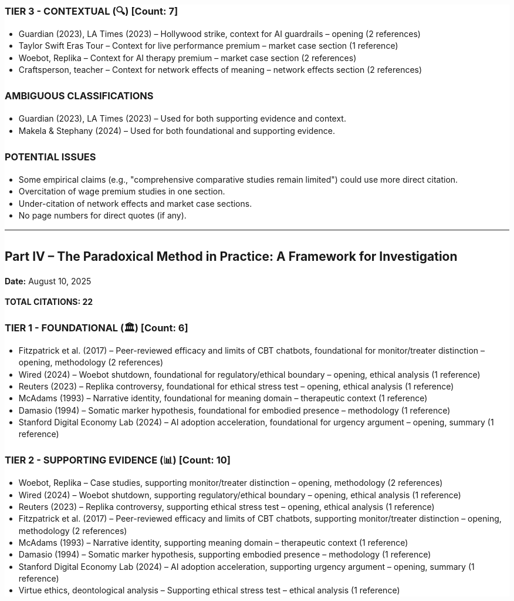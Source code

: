 ### TIER 3 - CONTEXTUAL (🔍) [Count: 7]
- Guardian (2023), LA Times (2023) – Hollywood strike, context for AI guardrails – opening (2 references)
- Taylor Swift Eras Tour – Context for live performance premium – market case section (1 reference)
- Woebot, Replika – Context for AI therapy premium – market case section (2 references)
- Craftsperson, teacher – Context for network effects of meaning – network effects section (2 references)

### AMBIGUOUS CLASSIFICATIONS
- Guardian (2023), LA Times (2023) – Used for both supporting evidence and context.
- Makela & Stephany (2024) – Used for both foundational and supporting evidence.

### POTENTIAL ISSUES
- Some empirical claims (e.g., "comprehensive comparative studies remain limited") could use more direct citation.
- Overcitation of wage premium studies in one section.
- Under-citation of network effects and market case sections.
- No page numbers for direct quotes (if any).

---

## Part IV – The Paradoxical Method in Practice: A Framework for Investigation
**Date:** August 10, 2025

**TOTAL CITATIONS: 22**

### TIER 1 - FOUNDATIONAL (🏛️) [Count: 6]
- Fitzpatrick et al. (2017) – Peer-reviewed efficacy and limits of CBT chatbots, foundational for monitor/treater distinction – opening, methodology (2 references)
- Wired (2024) – Woebot shutdown, foundational for regulatory/ethical boundary – opening, ethical analysis (1 reference)
- Reuters (2023) – Replika controversy, foundational for ethical stress test – opening, ethical analysis (1 reference)
- McAdams (1993) – Narrative identity, foundational for meaning domain – therapeutic context (1 reference)
- Damasio (1994) – Somatic marker hypothesis, foundational for embodied presence – methodology (1 reference)
- Stanford Digital Economy Lab (2024) – AI adoption acceleration, foundational for urgency argument – opening, summary (1 reference)

### TIER 2 - SUPPORTING EVIDENCE (📊) [Count: 10]
- Woebot, Replika – Case studies, supporting monitor/treater distinction – opening, methodology (2 references)
- Wired (2024) – Woebot shutdown, supporting regulatory/ethical boundary – opening, ethical analysis (1 reference)
- Reuters (2023) – Replika controversy, supporting ethical stress test – opening, ethical analysis (1 reference)
- Fitzpatrick et al. (2017) – Peer-reviewed efficacy and limits of CBT chatbots, supporting monitor/treater distinction – opening, methodology (2 references)
- McAdams (1993) – Narrative identity, supporting meaning domain – therapeutic context (1 reference)
- Damasio (1994) – Somatic marker hypothesis, supporting embodied presence – methodology (1 reference)
- Stanford Digital Economy Lab (2024) – AI adoption acceleration, supporting urgency argument – opening, summary (1 reference)
- Virtue ethics, deontological analysis – Supporting ethical stress test – ethical analysis (1 reference)
